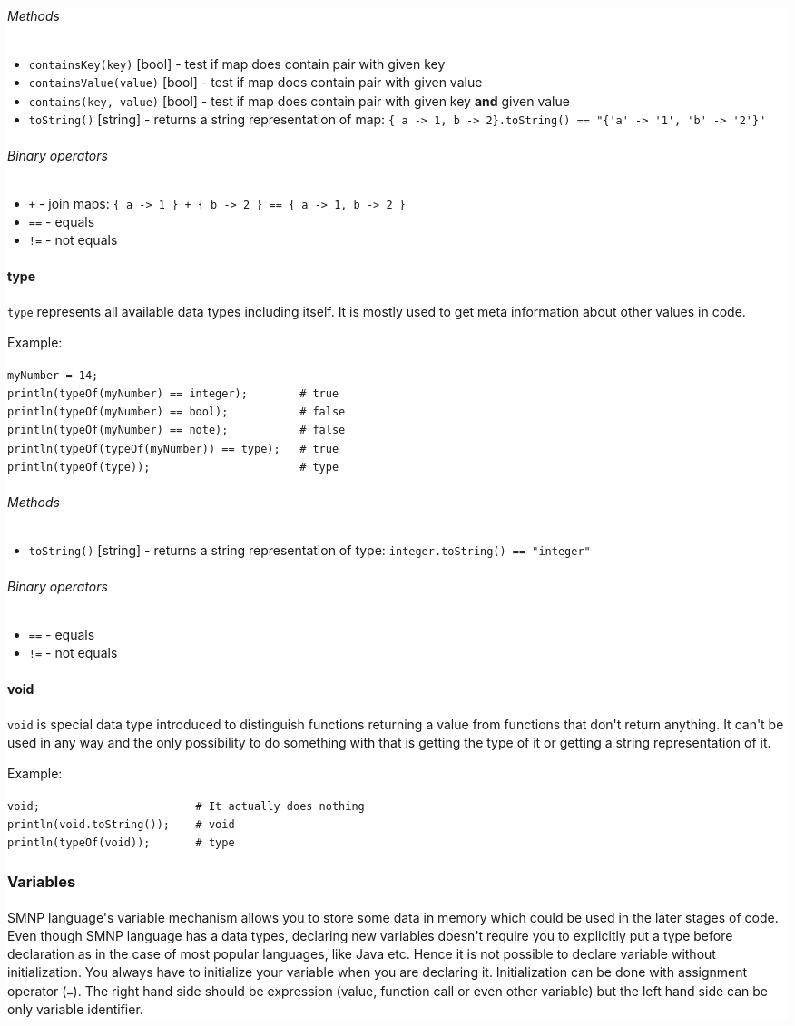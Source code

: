 ###### Methods
* `containsKey(key)` [bool] - test if map does contain pair with given key
* `containsValue(value)` [bool] - test if map does contain pair with given value
* `contains(key, value)` [bool] - test if map does contain pair with given key **and** given value
* `toString()` [string] - returns a string representation of map: `{ a -> 1, b -> 2}.toString() == "{'a' -> '1', 'b' -> '2'}"`

###### Binary operators
* `+` - join maps: `{ a -> 1 } + { b -> 2 } == { a -> 1, b -> 2 }`
* `==` - equals
* `!=` - not equals

#### type
`type` represents all available data types including itself.
It is mostly used to get meta information about other values in code.

Example:
```
myNumber = 14;
println(typeOf(myNumber) == integer);        # true
println(typeOf(myNumber) == bool);           # false
println(typeOf(myNumber) == note);           # false
println(typeOf(typeOf(myNumber)) == type);   # true
println(typeOf(type));                       # type
```

###### Methods
* `toString()` [string] - returns a string representation of type: `integer.toString() == "integer"`

###### Binary operators
* `==` - equals
* `!=` - not equals

#### void
`void` is special data type introduced to distinguish functions returning a value from 
functions that don't return anything. It can't be used in any way and the only possibility
to do something with that is getting the type of it or getting a string representation of it.

Example:
```
void;                        # It actually does nothing
println(void.toString());    # void
println(typeOf(void));       # type
```  

### Variables
SMNP language's variable mechanism allows you to store some data in memory which could be
used in the later stages of code. Even though SMNP language has a data types, declaring 
new variables doesn't require you to explicitly put a type before declaration as in the case 
of most popular languages, like Java etc. Hence it is not possible to declare variable
without initialization. You always have to initialize your variable when you are declaring it.
Initialization can be done with assignment operator (`=`). The right hand side should be
expression (value, function call or even other variable) but the left hand side can be only
variable identifier.
